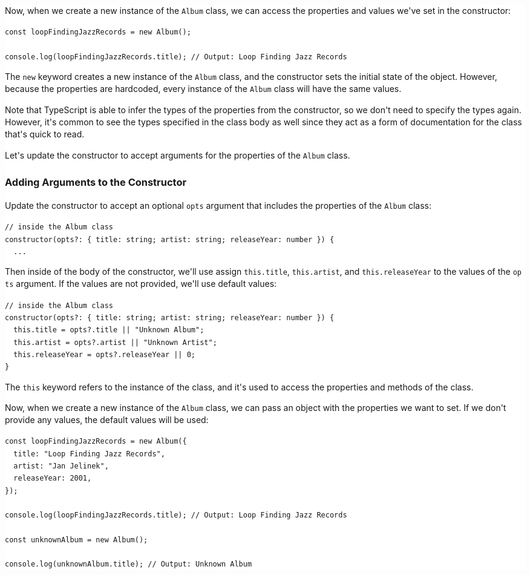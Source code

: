 Now, when we create a new instance of the `Album` class, we can access the properties and values we've set in the constructor:

```tsx
const loopFindingJazzRecords = new Album();

console.log(loopFindingJazzRecords.title); // Output: Loop Finding Jazz Records
```

The `new` keyword creates a new instance of the `Album` class, and the constructor sets the initial state of the object. However, because the properties are hardcoded, every instance of the `Album` class will have the same values.

Note that TypeScript is able to infer the types of the properties from the constructor, so we don't need to specify the types again. However, it's common to see the types specified in the class body as well since they act as a form of documentation for the class that's quick to read.

Let's update the constructor to accept arguments for the properties of the `Album` class.

### Adding Arguments to the Constructor

Update the constructor to accept an optional `opts` argument that includes the properties of the `Album` class:

```tsx
// inside the Album class
constructor(opts?: { title: string; artist: string; releaseYear: number }) {
  ...
```

Then inside of the body of the constructor, we'll use assign `this.title`, `this.artist`, and `this.releaseYear` to the values of the `opts` argument. If the values are not provided, we'll use default values:

```tsx
// inside the Album class
constructor(opts?: { title: string; artist: string; releaseYear: number }) {
  this.title = opts?.title || "Unknown Album";
  this.artist = opts?.artist || "Unknown Artist";
  this.releaseYear = opts?.releaseYear || 0;
}
```

The `this` keyword refers to the instance of the class, and it's used to access the properties and methods of the class.

Now, when we create a new instance of the `Album` class, we can pass an object with the properties we want to set. If we don't provide any values, the default values will be used:

```tsx
const loopFindingJazzRecords = new Album({
  title: "Loop Finding Jazz Records",
  artist: "Jan Jelinek",
  releaseYear: 2001,
});

console.log(loopFindingJazzRecords.title); // Output: Loop Finding Jazz Records

const unknownAlbum = new Album();

console.log(unknownAlbum.title); // Output: Unknown Album
```
